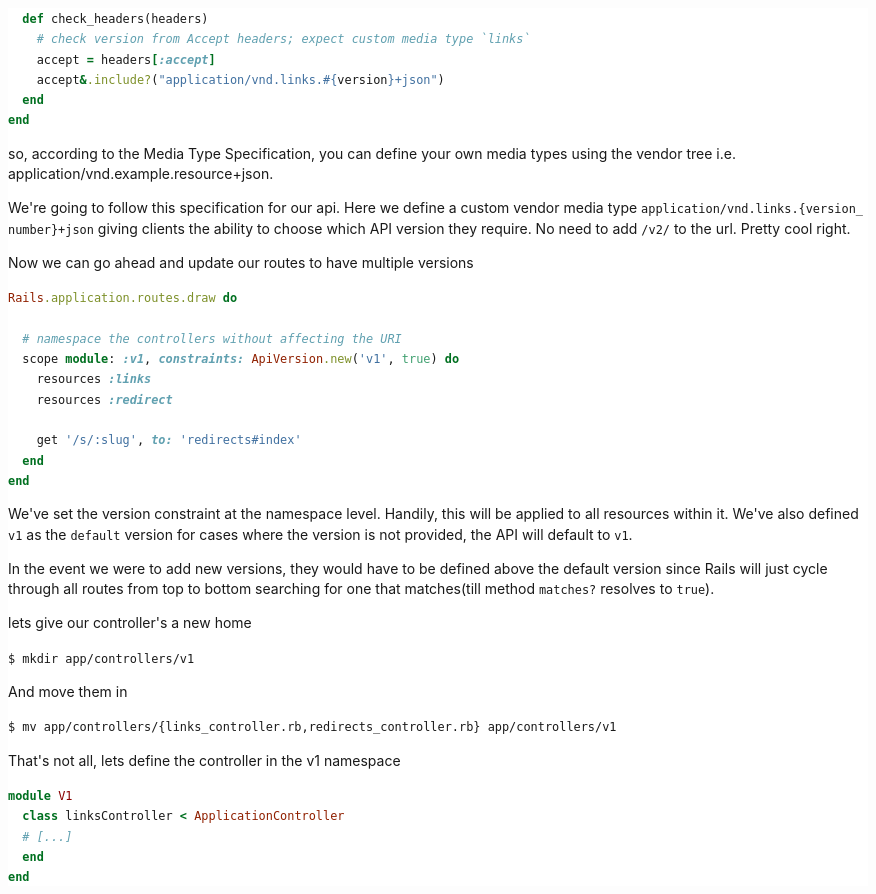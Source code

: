 ~~~ ruby
  def check_headers(headers)
    # check version from Accept headers; expect custom media type `links`
    accept = headers[:accept]
    accept&.include?("application/vnd.links.#{version}+json")
  end
end

~~~

so, according to the Media Type Specification, you can define your own media types using the vendor tree i.e. application/vnd.example.resource+json.

We're going to follow this specification for our api. Here we define a custom vendor media type `application/vnd.links.{version_number}+json` giving clients the ability to choose which API version they require. No need to add `/v2/` to the url. Pretty cool right.

Now we can go ahead and update our routes to have multiple versions

~~~ ruby
Rails.application.routes.draw do

  # namespace the controllers without affecting the URI
  scope module: :v1, constraints: ApiVersion.new('v1', true) do
    resources :links
    resources :redirect

    get '/s/:slug', to: 'redirects#index'
  end
end
~~~

We've set the version constraint at the namespace level. Handily, this will be applied to all resources within it. We've also defined `v1` as the `default` version for cases where the version is not provided, the API will default to `v1`.

In the event we were to add new versions, they would have to be defined above the default version since Rails will just cycle through all routes from top to bottom searching for one that matches(till method `matches?` resolves to `true`).

lets give our controller's a new home

~~~ shell
$ mkdir app/controllers/v1
~~~

And move them in

~~~ shell
$ mv app/controllers/{links_controller.rb,redirects_controller.rb} app/controllers/v1
~~~

That's not all, lets define the controller in the v1 namespace

~~~ ruby
module V1
  class linksController < ApplicationController
  # [...]
  end
end
~~~
